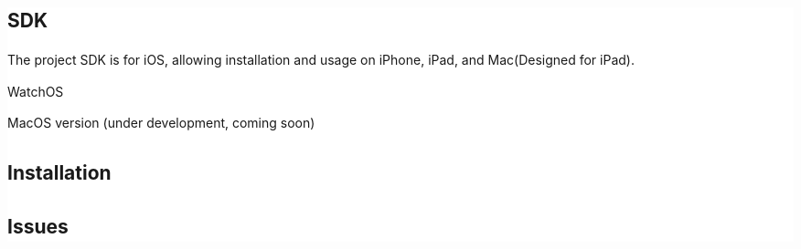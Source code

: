 ## SDK
The project SDK is for iOS, allowing installation and usage on iPhone, iPad, and Mac(Designed for iPad).

WatchOS

MacOS version (under development, coming soon)

## Installation


## Issues
